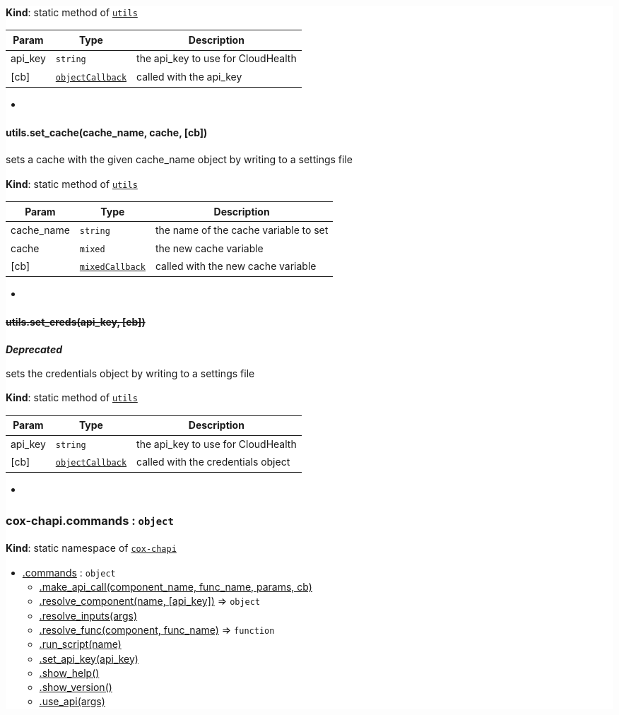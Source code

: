 **Kind**: static method of <code>[utils](#module_cox-chapi.utils)</code>  

| Param | Type | Description |
| --- | --- | --- |
| api_key | <code>string</code> | the api_key to use for CloudHealth |
| [cb] | <code>[objectCallback](#objectCallback)</code> | called with the api_key |


-

<a name="module_cox-chapi.utils.set_cache"></a>

#### utils.set_cache(cache_name, cache, [cb])
sets a cache with the given cache_name object by writing to a settings file

**Kind**: static method of <code>[utils](#module_cox-chapi.utils)</code>  

| Param | Type | Description |
| --- | --- | --- |
| cache_name | <code>string</code> | the name of the cache variable to set |
| cache | <code>mixed</code> | the new cache variable |
| [cb] | <code>[mixedCallback](#mixedCallback)</code> | called with the new cache variable |


-

<a name="module_cox-chapi.utils.set_creds"></a>

#### ~~utils.set_creds(api_key, [cb])~~
***Deprecated***

sets the credentials object by writing to a settings file

**Kind**: static method of <code>[utils](#module_cox-chapi.utils)</code>  

| Param | Type | Description |
| --- | --- | --- |
| api_key | <code>string</code> | the api_key to use for CloudHealth |
| [cb] | <code>[objectCallback](#objectCallback)</code> | called with the credentials object |


-

<a name="module_cox-chapi.commands"></a>

### cox-chapi.commands : <code>object</code>
**Kind**: static namespace of <code>[cox-chapi](#module_cox-chapi)</code>  

* [.commands](#module_cox-chapi.commands) : <code>object</code>
    * [.make_api_call(component_name, func_name, params, cb)](#module_cox-chapi.commands.make_api_call)
    * [.resolve_component(name, [api_key])](#module_cox-chapi.commands.resolve_component) ⇒ <code>object</code>
    * [.resolve_inputs(args)](#module_cox-chapi.commands.resolve_inputs)
    * [.resolve_func(component, func_name)](#module_cox-chapi.commands.resolve_func) ⇒ <code>function</code>
    * [.run_script(name)](#module_cox-chapi.commands.run_script)
    * [.set_api_key(api_key)](#module_cox-chapi.commands.set_api_key)
    * [.show_help()](#module_cox-chapi.commands.show_help)
    * [.show_version()](#module_cox-chapi.commands.show_version)
    * [.use_api(args)](#module_cox-chapi.commands.use_api)
